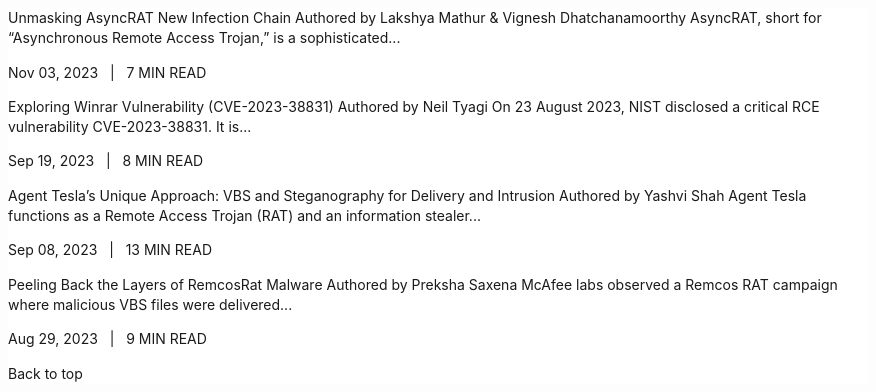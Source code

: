 






Unmasking AsyncRAT New Infection Chain
Authored by Lakshya Mathur & Vignesh Dhatchanamoorthy AsyncRAT, short for “Asynchronous Remote Access Trojan,” is a sophisticated...


Nov 03, 2023    |      7  MIN READ









Exploring Winrar Vulnerability (CVE-2023-38831)
Authored by Neil Tyagi On 23 August 2023, NIST disclosed a critical RCE vulnerability CVE-2023-38831. It is...


Sep 19, 2023    |      8  MIN READ









Agent Tesla’s Unique Approach: VBS and Steganography for Delivery and Intrusion
Authored by Yashvi Shah Agent Tesla functions as a Remote Access Trojan (RAT) and an information stealer...


Sep 08, 2023    |      13  MIN READ









Peeling Back the Layers of RemcosRat Malware
Authored by Preksha Saxena McAfee labs observed a Remcos RAT campaign where malicious VBS files were delivered...


Aug 29, 2023    |      9  MIN READ






 
 
 
 


Back to top







